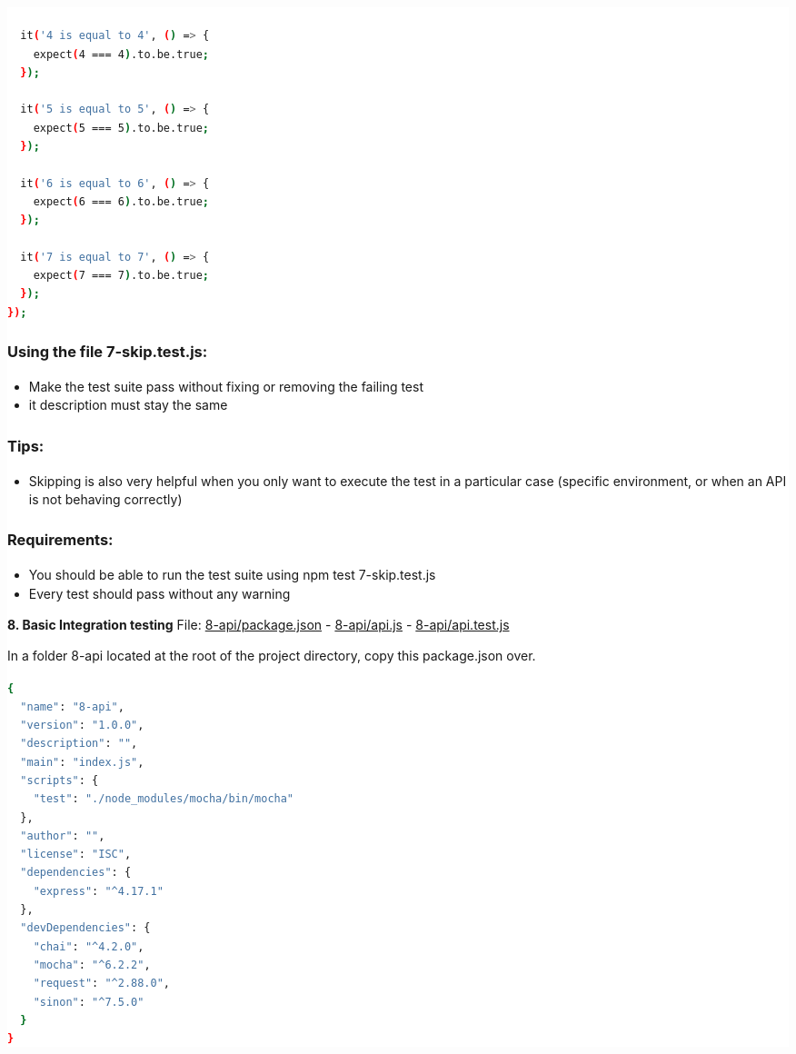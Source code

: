 ```sh

  it('4 is equal to 4', () => {
    expect(4 === 4).to.be.true;
  });

  it('5 is equal to 5', () => {
    expect(5 === 5).to.be.true;
  });

  it('6 is equal to 6', () => {
    expect(6 === 6).to.be.true;
  });

  it('7 is equal to 7', () => {
    expect(7 === 7).to.be.true;
  });
});
```

### Using the file 7-skip.test.js:

- Make the test suite pass without fixing or removing the failing test
- it description must stay the same

### Tips:

- Skipping is also very helpful when you only want to execute the test in a particular case (specific environment, or when an API is not behaving correctly)

### Requirements:

- You should be able to run the test suite using npm test 7-skip.test.js
- Every test should pass without any warning

**8. Basic Integration testing**
File: [8-api/package.json](8-api/package.json/) - [8-api/api.js](8-api/api.js/) - [8-api/api.test.js](8-api/api.test.js/)

In a folder 8-api located at the root of the project directory, copy this package.json over.

```sh
{
  "name": "8-api",
  "version": "1.0.0",
  "description": "",
  "main": "index.js",
  "scripts": {
    "test": "./node_modules/mocha/bin/mocha"
  },
  "author": "",
  "license": "ISC",
  "dependencies": {
    "express": "^4.17.1"
  },
  "devDependencies": {
    "chai": "^4.2.0",
    "mocha": "^6.2.2",
    "request": "^2.88.0",
    "sinon": "^7.5.0"
  }
}
```
